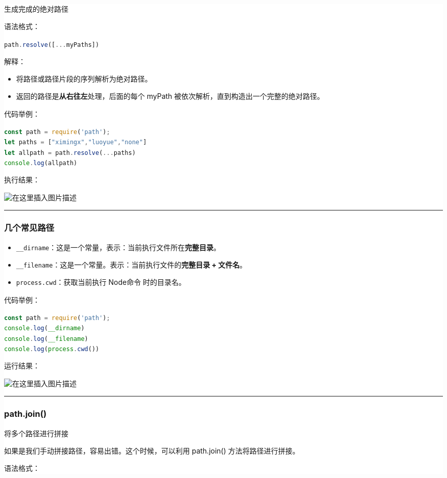 生成完成的绝对路径

语法格式：

```js
path.resolve([...myPaths])
```

解释：

- 将路径或路径片段的序列解析为绝对路径。

- 返回的路径是**从右往左**处理，后面的每个 myPath 被依次解析，直到构造出一个完整的绝对路径。

代码举例：

```js
const path = require('path');
let paths = ["ximingx","luoyue","none"]
let allpath = path.resolve(...paths)
console.log(allpath) 
```

执行结果：

![在这里插入图片描述](https://raw.githubusercontent.com/ximingx/Figurebed/master/img/dd418074c31344f395b225cb838c59d8.png)

---

### 几个常见路径

- `__dirname`：这是一个常量，表示：当前执行文件所在**完整目录**。

- `__filename`：这是一个常量。表示：当前执行文件的**完整目录 + 文件名**。

- `process.cwd`：获取当前执行 Node命令 时的目录名。


代码举例：

```js
const path = require('path');
console.log(__dirname)
console.log(__filename)
console.log(process.cwd())
```

运行结果：

![在这里插入图片描述](https://raw.githubusercontent.com/ximingx/Figurebed/master/img/watermark,type_d3F5LXplbmhlaQ,shadow_50,text_Q1NETiBAeGltaW5neA==,size_20,color_FFFFFF,t_70,g_se,x_16-20220326115533395.png)

---

### path.join() 

将多个路径进行拼接

如果是我们手动拼接路径，容易出错。这个时候，可以利用 path.join() 方法将路径进行拼接。

语法格式：

